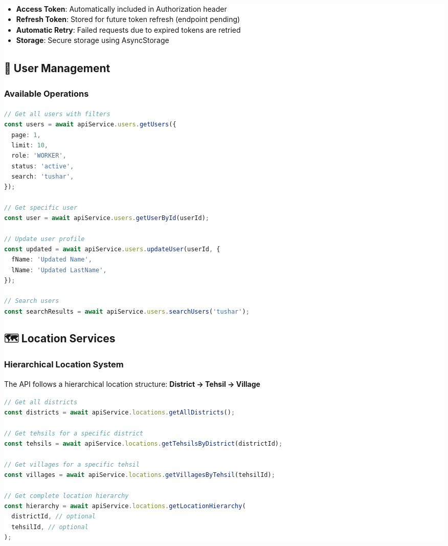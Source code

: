 - **Access Token**: Automatically included in Authorization header
- **Refresh Token**: Stored for future token refresh (endpoint pending)
- **Automatic Retry**: Failed requests due to expired tokens are retried
- **Storage**: Secure storage using AsyncStorage

## 👥 User Management

### Available Operations

```typescript
// Get all users with filters
const users = await apiService.users.getUsers({
  page: 1,
  limit: 10,
  role: 'WORKER',
  status: 'active',
  search: 'tushar',
});

// Get specific user
const user = await apiService.users.getUserById(userId);

// Update user profile
const updated = await apiService.users.updateUser(userId, {
  fName: 'Updated Name',
  lName: 'Updated LastName',
});

// Search users
const searchResults = await apiService.users.searchUsers('tushar');
```

## 🗺️ Location Services

### Hierarchical Location System

The API follows a hierarchical location structure:
**District → Tehsil → Village**

```typescript
// Get all districts
const districts = await apiService.locations.getAllDistricts();

// Get tehsils for a specific district
const tehsils = await apiService.locations.getTehsilsByDistrict(districtId);

// Get villages for a specific tehsil
const villages = await apiService.locations.getVillagesByTehsil(tehsilId);

// Get complete location hierarchy
const hierarchy = await apiService.locations.getLocationHierarchy(
  districtId, // optional
  tehsilId, // optional
);
```
